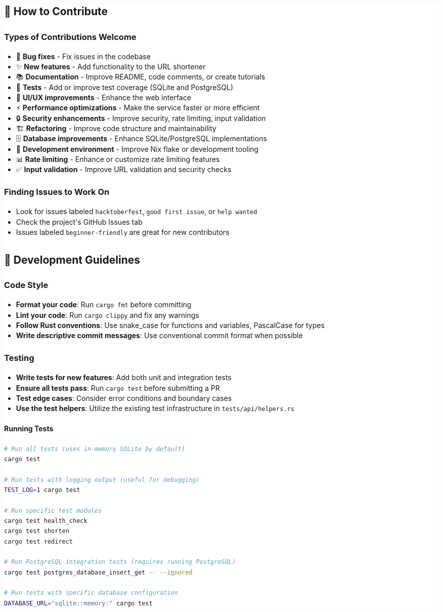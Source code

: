 ## 🤝 How to Contribute

### Types of Contributions Welcome

- 🐛 **Bug fixes** - Fix issues in the codebase
- ✨ **New features** - Add functionality to the URL shortener
- 📚 **Documentation** - Improve README, code comments, or create tutorials
- 🧪 **Tests** - Add or improve test coverage (SQLite and PostgreSQL)
- 🎨 **UI/UX improvements** - Enhance the web interface
- ⚡ **Performance optimizations** - Make the service faster or more efficient
- 🔒 **Security enhancements** - Improve security, rate limiting, input validation
- 🏗️ **Refactoring** - Improve code structure and maintainability
- 🗄️ **Database improvements** - Enhance SQLite/PostgreSQL implementations
- 🔧 **Development environment** - Improve Nix flake or development tooling
- 📊 **Rate limiting** - Enhance or customize rate limiting features
- ✅ **Input validation** - Improve URL validation and security checks

### Finding Issues to Work On

- Look for issues labeled `hacktoberfest`, `good first issue`, or `help wanted`
- Check the project's GitHub Issues tab
- Issues labeled `beginner-friendly` are great for new contributors

## 📝 Development Guidelines

### Code Style

- **Format your code**: Run `cargo fmt` before committing
- **Lint your code**: Run `cargo clippy` and fix any warnings
- **Follow Rust conventions**: Use snake_case for functions and variables, PascalCase for types
- **Write descriptive commit messages**: Use conventional commit format when possible

### Testing

- **Write tests for new features**: Add both unit and integration tests
- **Ensure all tests pass**: Run `cargo test` before submitting a PR
- **Test edge cases**: Consider error conditions and boundary cases
- **Use the test helpers**: Utilize the existing test infrastructure in `tests/api/helpers.rs`

#### Running Tests

```bash
# Run all tests (uses in-memory SQLite by default)
cargo test

# Run tests with logging output (useful for debugging)
TEST_LOG=1 cargo test

# Run specific test modules
cargo test health_check
cargo test shorten
cargo test redirect

# Run PostgreSQL integration tests (requires running PostgreSQL)
cargo test postgres_database_insert_get -- --ignored

# Run tests with specific database configuration
DATABASE_URL="sqlite::memory:" cargo test
```
